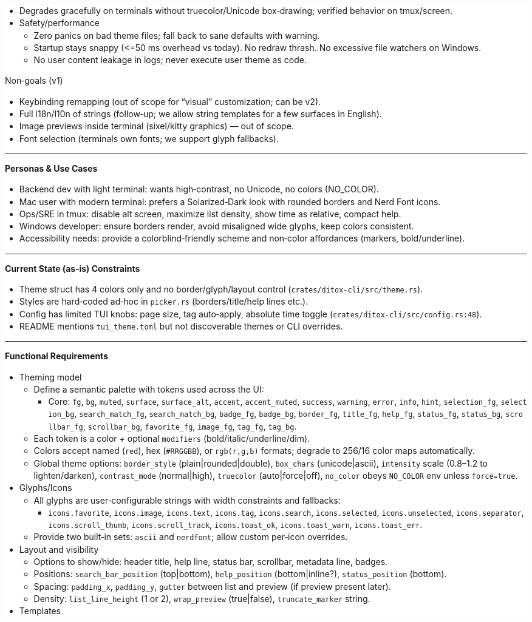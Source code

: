   - Degrades gracefully on terminals without truecolor/Unicode box‑drawing; verified behavior on tmux/screen.
- Safety/performance
  - Zero panics on bad theme files; fall back to sane defaults with warning.
  - Startup stays snappy (<=50 ms overhead vs today). No redraw thrash. No excessive file watchers on Windows.
  - No user content leakage in logs; never execute user theme as code.

Non‑goals (v1)
- Keybinding remapping (out of scope for “visual” customization; can be v2).
- Full i18n/l10n of strings (follow‑up; we allow string templates for a few surfaces in English).
- Image previews inside terminal (sixel/kitty graphics) — out of scope.
- Font selection (terminals own fonts; we support glyph fallbacks).

---

**Personas & Use Cases**

- Backend dev with light terminal: wants high‑contrast, no Unicode, no colors (NO_COLOR).
- Mac user with modern terminal: prefers a Solarized‑Dark look with rounded borders and Nerd Font icons.
- Ops/SRE in tmux: disable alt screen, maximize list density, show time as relative, compact help.
- Windows developer: ensure borders render, avoid misaligned wide glyphs, keep colors consistent.
- Accessibility needs: provide a colorblind‑friendly scheme and non‑color affordances (markers, bold/underline).

---

**Current State (as‑is) Constraints**

- Theme struct has 4 colors only and no border/glyph/layout control (`crates/ditox-cli/src/theme.rs`).
- Styles are hard‑coded ad‑hoc in `picker.rs` (borders/title/help lines etc.).
- Config has limited TUI knobs: page size, tag auto‑apply, absolute time toggle (`crates/ditox-cli/src/config.rs:48`).
- README mentions `tui_theme.toml` but not discoverable themes or CLI overrides.

---

**Functional Requirements**

- Theming model
  - Define a semantic palette with tokens used across the UI:
    - Core: `fg`, `bg`, `muted`, `surface`, `surface_alt`, `accent`, `accent_muted`, `success`, `warning`, `error`, `info`, `hint`, `selection_fg`, `selection_bg`, `search_match_fg`, `search_match_bg`, `badge_fg`, `badge_bg`, `border_fg`, `title_fg`, `help_fg`, `status_fg`, `status_bg`, `scrollbar_fg`, `scrollbar_bg`, `favorite_fg`, `image_fg`, `tag_fg`, `tag_bg`.
  - Each token is a color + optional `modifiers` (bold/italic/underline/dim).
  - Colors accept named (`red`), hex (`#RRGGBB`), or `rgb(r,g,b)` formats; degrade to 256/16 color maps automatically.
  - Global theme options: `border_style` (plain|rounded|double), `box_chars` (unicode|ascii), `intensity` scale (0.8–1.2 to lighten/darken), `contrast_mode` (normal|high), `truecolor` (auto|force|off), `no_color` obeys `NO_COLOR` env unless `force=true`.
- Glyphs/Icons
  - All glyphs are user‑configurable strings with width constraints and fallbacks:
    - `icons.favorite`, `icons.image`, `icons.text`, `icons.tag`, `icons.search`, `icons.selected`, `icons.unselected`, `icons.separator`, `icons.scroll_thumb`, `icons.scroll_track`, `icons.toast_ok`, `icons.toast_warn`, `icons.toast_err`.
  - Provide two built‑in sets: `ascii` and `nerdfont`; allow custom per‑icon overrides.
- Layout and visibility
  - Options to show/hide: header title, help line, status bar, scrollbar, metadata line, badges.
  - Positions: `search_bar_position` (top|bottom), `help_position` (bottom|inline?), `status_position` (bottom).
  - Spacing: `padding_x`, `padding_y`, `gutter` between list and preview (if preview present later).
  - Density: `list_line_height` (1 or 2), `wrap_preview` (true|false), `truncate_marker` string.
- Templates